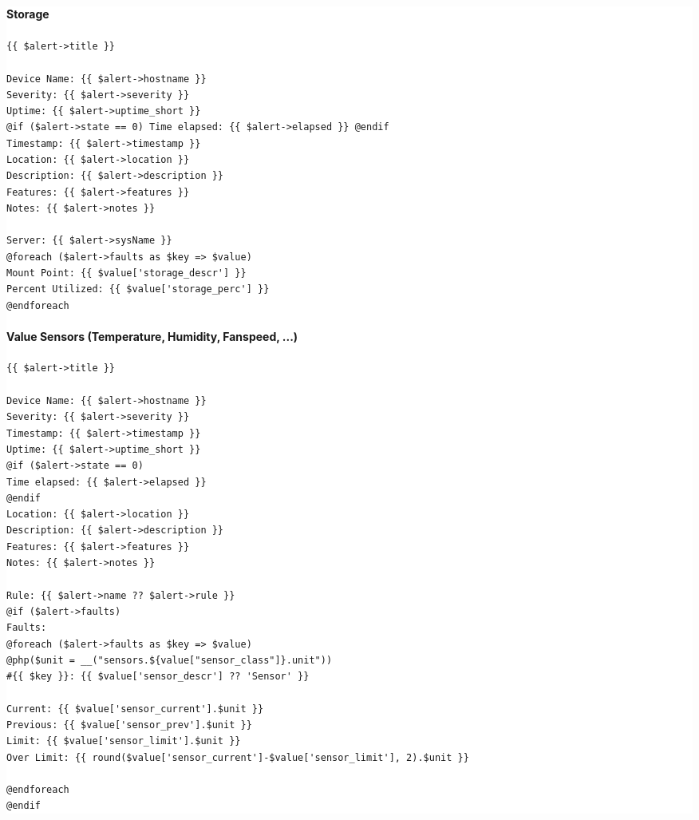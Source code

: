 #### Storage

```text
{{ $alert->title }}

Device Name: {{ $alert->hostname }}
Severity: {{ $alert->severity }}
Uptime: {{ $alert->uptime_short }}
@if ($alert->state == 0) Time elapsed: {{ $alert->elapsed }} @endif
Timestamp: {{ $alert->timestamp }}
Location: {{ $alert->location }}
Description: {{ $alert->description }}
Features: {{ $alert->features }}
Notes: {{ $alert->notes }}

Server: {{ $alert->sysName }}
@foreach ($alert->faults as $key => $value)
Mount Point: {{ $value['storage_descr'] }}
Percent Utilized: {{ $value['storage_perc'] }}
@endforeach
```

#### Value Sensors (Temperature, Humidity, Fanspeed, ...)

```text
{{ $alert->title }}

Device Name: {{ $alert->hostname }}
Severity: {{ $alert->severity }}
Timestamp: {{ $alert->timestamp }}
Uptime: {{ $alert->uptime_short }}
@if ($alert->state == 0)
Time elapsed: {{ $alert->elapsed }}
@endif
Location: {{ $alert->location }}
Description: {{ $alert->description }}
Features: {{ $alert->features }}
Notes: {{ $alert->notes }}

Rule: {{ $alert->name ?? $alert->rule }}
@if ($alert->faults)
Faults:
@foreach ($alert->faults as $key => $value)
@php($unit = __("sensors.${value["sensor_class"]}.unit"))
#{{ $key }}: {{ $value['sensor_descr'] ?? 'Sensor' }}

Current: {{ $value['sensor_current'].$unit }}
Previous: {{ $value['sensor_prev'].$unit }}
Limit: {{ $value['sensor_limit'].$unit }}
Over Limit: {{ round($value['sensor_current']-$value['sensor_limit'], 2).$unit }}

@endforeach
@endif
```
